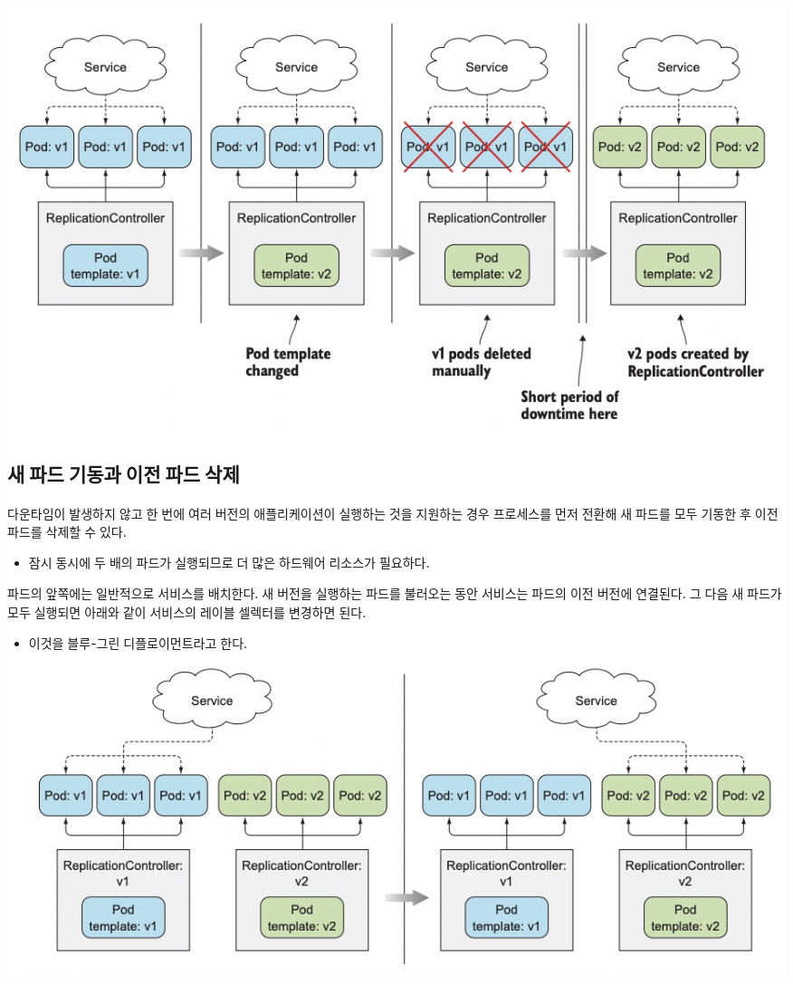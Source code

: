 ![image_2](../images/chapter_9_2.png)  


## 새 파드 기동과 이전 파드 삭제
다운타임이 발생하지 않고 한 번에 여러 버전의 애플리케이션이 실행하는 것을 지원하는 경우 프로세스를 먼저 전환해 새 파드를 모두 기동한 후 이전 파드를 삭제할 수 있다.  
- 잠시 동시에 두 배의 파드가 실행되므로 더 많은 하드웨어 리소스가 필요하다.  

파드의 앞쪽에는 일반적으로 서비스를 배치한다. 새 버전을 실행하는 파드를 불러오는 동안 서비스는 파드의 이전 버전에 연결된다. 그 다음 새 파드가 모두 실행되면 아래와 같이 서비스의 레이블 셀렉터를 변경하면 된다.  
- 이것을 블루-그린 디플로이먼트라고 한다.  
![image_3](../images/chapter_9_3.png)  
